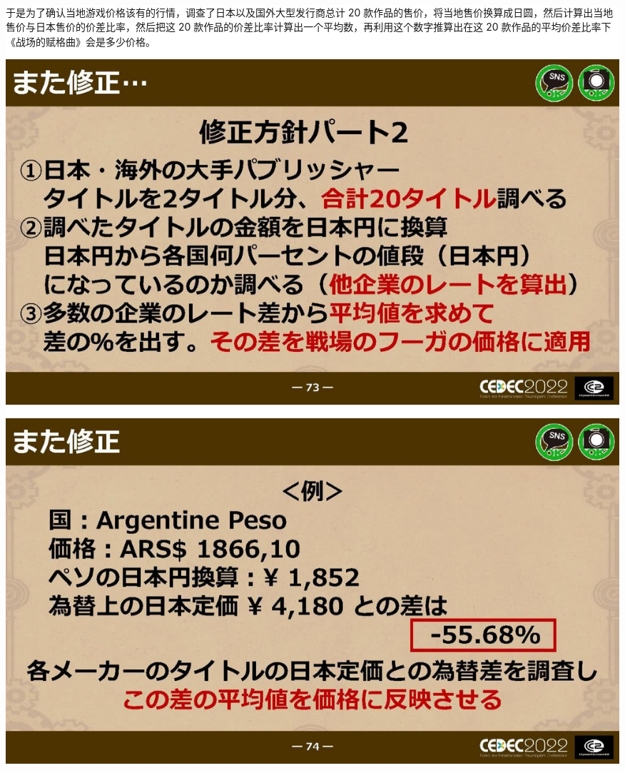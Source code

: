 于是为了确认当地游戏价格该有的行情，调查了日本以及国外大型发行商总计 20 款作品的售价，将当地售价换算成日圆，然后计算出当地售价与日本售价的价差比率，然后把这 20 款作品的价差比率计算出一个平均数，再利用这个数字推算出在这 20 款作品的平均价差比率下《战场的赋格曲》会是多少价格。

![img](media/indienova-01_36.jpg)

![img](media/indienova-01_37.jpg)
